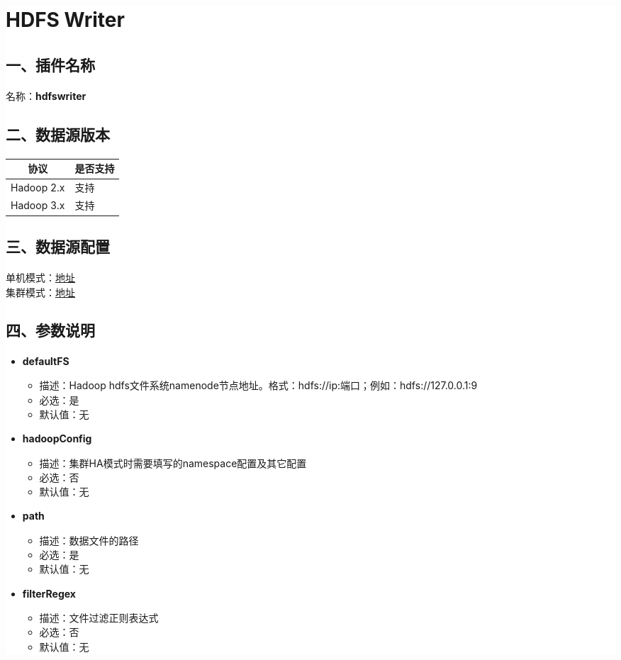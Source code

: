 # HDFS Writer

<a name="gRdrI"></a>
## 一、插件名称
名称：**hdfswriter**<br />

<a name="X11Yw"></a>
## 二、数据源版本
| 协议 | 是否支持 |
| --- | --- |
| Hadoop 2.x | 支持 |
| Hadoop 3.x | 支持 |



<a name="ppqfG"></a>
## 三、数据源配置
单机模式：[地址](http://hadoop.apache.org/docs/r2.7.6/hadoop-project-dist/hadoop-common/SingleCluster.html)<br />集群模式：[地址](http://hadoop.apache.org/docs/r2.7.6/hadoop-project-dist/hadoop-common/ClusterSetup.html)<br />

<a name="n6PbR"></a>
## 四、参数说明

- **defaultFS**
  - 描述：Hadoop hdfs文件系统namenode节点地址。格式：hdfs://ip:端口；例如：hdfs://127.0.0.1:9
  - 必选：是
  - 默认值：无



- **hadoopConfig**
  - 描述：集群HA模式时需要填写的namespace配置及其它配置
  - 必选：否
  - 默认值：无



- **path**
  - 描述：数据文件的路径
  - 必选：是
  - 默认值：无



- **filterRegex**
  - 描述：文件过滤正则表达式
  - 必选：否
  - 默认值：无


